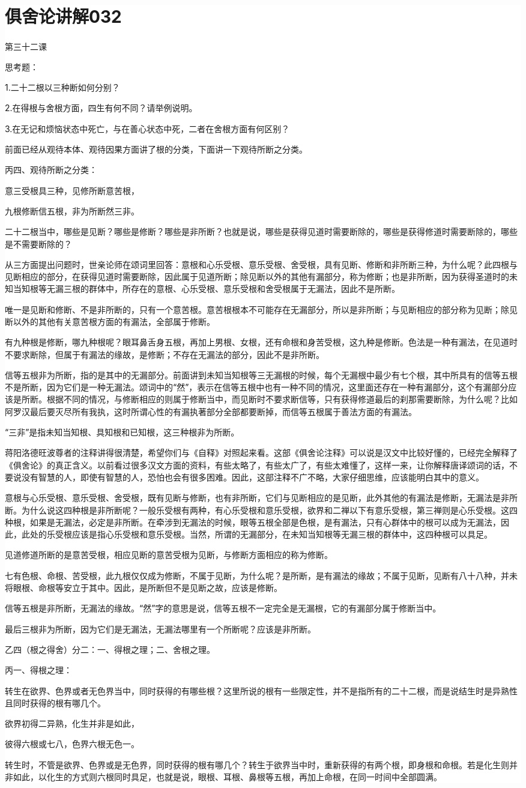 # 俱舍论讲解032

第三十二课

思考题：

1.二十二根以三种断如何分别？

2.在得根与舍根方面，四生有何不同？请举例说明。

3.在无记和烦恼状态中死亡，与在善心状态中死，二者在舍根方面有何区别？

前面已经从观待本体、观待因果方面讲了根的分类，下面讲一下观待所断之分类。

丙四、观待所断之分类：

意三受根具三种，见修所断意苦根，

九根修断信五根，非为所断然三非。

二十二根当中，哪些是见断？哪些是修断？哪些是非所断？也就是说，哪些是获得见道时需要断除的，哪些是获得修道时需要断除的，哪些是不需要断除的？

从三方面提出问题时，世亲论师在颂词里回答：意根和心乐受根、意乐受根、舍受根，具有见断、修断和非所断三种，为什么呢？此四根与见断相应的部分，在获得见道时需要断除，因此属于见道所断；除见断以外的其他有漏部分，称为修断；也是非所断，因为获得圣道时的未知当知根等无漏三根的群体中，所存在的意根、心乐受根、意乐受根和舍受根属于无漏法，因此不是所断。

唯一是见断和修断、不是非所断的，只有一个意苦根。意苦根根本不可能存在无漏部分，所以是非所断；与见断相应的部分称为见断；除见断以外的其他有关意苦根方面的有漏法，全部属于修断。

有九种根是修断，哪九种根呢？眼耳鼻舌身五根，再加上男根、女根，还有命根和身苦受根，这九种是修断。色法是一种有漏法，在见道时不要求断除，但属于有漏法的缘故，是修断；不存在无漏法的部分，因此不是非所断。

信等五根非为所断，指的是其中的无漏部分。前面讲到未知当知根等三无漏根的时候，每个无漏根中最少有七个根，其中所具有的信等五根不是所断，因为它们是一种无漏法。颂词中的“然”，表示在信等五根中也有一种不同的情况，这里面还存在一种有漏部分，这个有漏部分应该是所断。根据不同的情况，与修断相应的则属于修断当中，而见断时不要求断信等，只有获得修道最后的刹那需要断除，为什么呢？比如阿罗汉最后要灭尽所有我执，这时所谓心性的有漏执著部分全部都要断掉，而信等五根属于善法方面的有漏法。

“三非”是指未知当知根、具知根和已知根，这三种根非为所断。

蒋阳洛德旺波尊者的注释讲得很清楚，希望你们与《自释》对照起来看。这部《俱舍论注释》可以说是汉文中比较好懂的，已经完全解释了《俱舍论》的真正含义。以前看过很多汉文方面的资料，有些太略了，有些太广了，有些太难懂了，这样一来，让你解释唐译颂词的话，不要说没有智慧的人，即使有智慧的人，恐怕也会有很多困难。因此，这部注释不广不略，大家仔细思维，应该能明白其中的意义。

意根与心乐受根、意乐受根、舍受根，既有见断与修断，也有非所断，它们与见断相应的是见断，此外其他的有漏法是修断，无漏法是非所断。为什么说这四种根是非所断呢？一般乐受根有两种，有心乐受根和意乐受根，欲界和二禅以下有意乐受根，第三禅则是心乐受根。这四种根，如果是无漏法，必定是非所断。在牵涉到无漏法的时候，眼等五根全部是色根，是有漏法，只有心群体中的根可以成为无漏法，因此，此处的乐受根应该是指心乐受根和意乐受根。当然，所谓的无漏部分，在未知当知根等无漏三根的群体中，这四种根可以具足。

见道修道所断的是意苦受根，相应见断的意苦受根为见断，与修断方面相应的称为修断。

七有色根、命根、苦受根，此九根仅仅成为修断，不属于见断，为什么呢？是所断，是有漏法的缘故；不属于见断，见断有八十八种，并未将眼根、命根等安立于其中。因此，是所断但不是见断之故，应该是修断。

信等五根是非所断，无漏法的缘故。“然”字的意思是说，信等五根不一定完全是无漏根，它的有漏部分属于修断当中。

最后三根非为所断，因为它们是无漏法，无漏法哪里有一个所断呢？应该是非所断。

乙四（根之得舍）分二：一、得根之理；二、舍根之理。

丙一、得根之理：

转生在欲界、色界或者无色界当中，同时获得的有哪些根？这里所说的根有一些限定性，并不是指所有的二十二根，而是说结生时是异熟性且同时获得的根有哪几个。

欲界初得二异熟，化生并非是如此，

彼得六根或七八，色界六根无色一。

转生时，不管是欲界、色界或是无色界，同时获得的根有哪几个？转生于欲界当中时，重新获得的有两个根，即身根和命根。若是化生则并非如此，以化生的方式则六根同时具足，也就是说，眼根、耳根、鼻根等五根，再加上命根，在同一时间中全部圆满。
